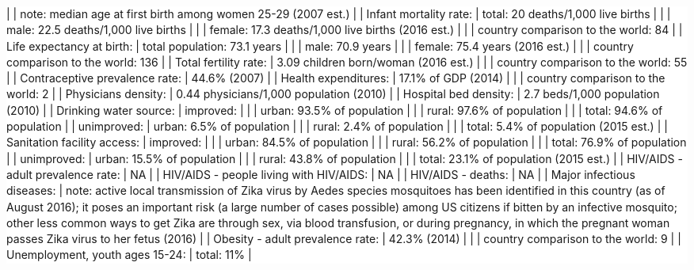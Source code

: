 | | note: median age at first birth among women 25-29 (2007 est.) |
| Infant mortality rate: | total: 20 deaths/1,000 live births |
| | male: 22.5 deaths/1,000 live births |
| | female: 17.3 deaths/1,000 live births (2016 est.) |
| | country comparison to the world: 84 |
| Life expectancy at birth: | total population: 73.1 years |
| | male: 70.9 years |
| | female: 75.4 years (2016 est.) |
| | country comparison to the world: 136 |
| Total fertility rate: | 3.09 children born/woman (2016 est.) |
| | country comparison to the world: 55 |
| Contraceptive prevalence rate: | 44.6% (2007) |
| Health expenditures: | 17.1% of GDP (2014) |
| | country comparison to the world: 2 |
| Physicians density: | 0.44 physicians/1,000 population (2010) |
| Hospital bed density: | 2.7 beds/1,000 population (2010) |
| Drinking water source: | improved: |
| | urban: 93.5% of population |
| | rural: 97.6% of population |
| | total: 94.6% of population |
| unimproved: | urban: 6.5% of population |
| | rural: 2.4% of population |
| | total: 5.4% of population (2015 est.) |
| Sanitation facility access: | improved: |
| | urban: 84.5% of population |
| | rural: 56.2% of population |
| | total: 76.9% of population |
| unimproved: | urban: 15.5% of population |
| | rural: 43.8% of population |
| | total: 23.1% of population (2015 est.) |
| HIV/AIDS - adult prevalence rate: | NA |
| HIV/AIDS - people living with HIV/AIDS: | NA |
| HIV/AIDS - deaths: | NA |
| Major infectious diseases: | note: active local transmission of Zika virus by Aedes species mosquitoes has been identified in this country (as of August 2016); it poses an important risk (a large number of cases possible) among US citizens if bitten by an infective mosquito; other less common ways to get Zika are through sex, via blood transfusion, or during pregnancy, in which the pregnant woman passes Zika virus to her fetus (2016) |
| Obesity - adult prevalence rate: | 42.3% (2014) |
| | country comparison to the world: 9 |
| Unemployment, youth ages 15-24: | total: 11% |
